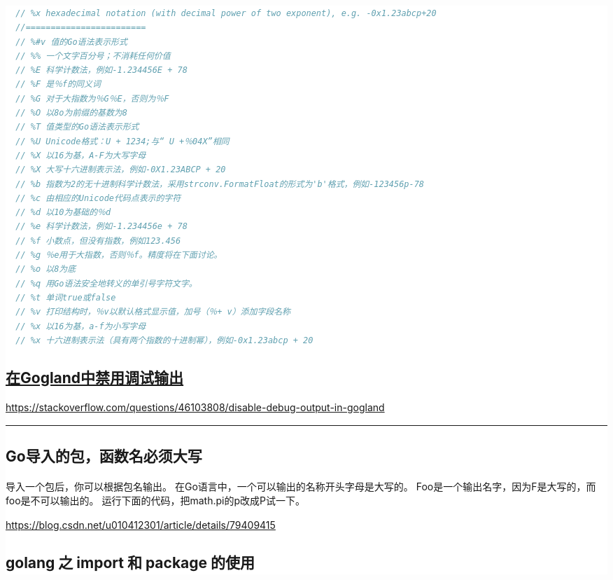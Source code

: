 ```go
  // %x	hexadecimal notation (with decimal power of two exponent), e.g. -0x1.23abcp+20
  //========================
  // %#v 值的Go语法表示形式
  // %% 一个文字百分号；不消耗任何价值
  // %E 科学计数法，例如-1.234456E + 78
  // %F 是％f的同义词
  // %G 对于大指数为％G％E，否则为％F
  // %O 以8o为前缀的基数为8
  // %T 值类型的Go语法表示形式
  // %U Unicode格式：U + 1234;与“ U +％04X”相同
  // %X 以16为基，A-F为大写字母
  // %X 大写十六进制表示法，例如-0X1.23ABCP + 20
  // %b 指数为2的无十进制科学计数法，采用strconv.FormatFloat的形式为'b'格式，例如-123456p-78
  // %c 由相应的Unicode代码点表示的字符
  // %d 以10为基础的％d
  // %e 科学计数法，例如-1.234456e + 78
  // %f 小数点，但没有指数，例如123.456
  // %g ％e用于大指数，否则％f。精度将在下面讨论。
  // %o 以8为底
  // %q 用Go语法安全地转义的单引号字符文字。
  // %t 单词true或false
  // %v 打印结构时，％v以默认格式显示值，加号（％+ v）添加字段名称
  // %x 以16为基，a-f为小写字母
  // %x 十六进制表示法（具有两个指数的十进制幂），例如-0x1.23abcp + 20
```





## [在Gogland中禁用调试输出](https://stackoverflow.com/questions/46103808/disable-debug-output-in-gogland)

<https://stackoverflow.com/questions/46103808/disable-debug-output-in-gogland>



---



## Go导入的包，函数名必须大写

导入一个包后，你可以根据包名输出。
在Go语言中，一个可以输出的名称开头字母是大写的。
Foo是一个输出名字，因为F是大写的，而foo是不可以输出的。
运行下面的代码，把math.pi的p改成P试一下。

<https://blog.csdn.net/u010412301/article/details/79409415>





## golang 之 import 和 package 的使用
